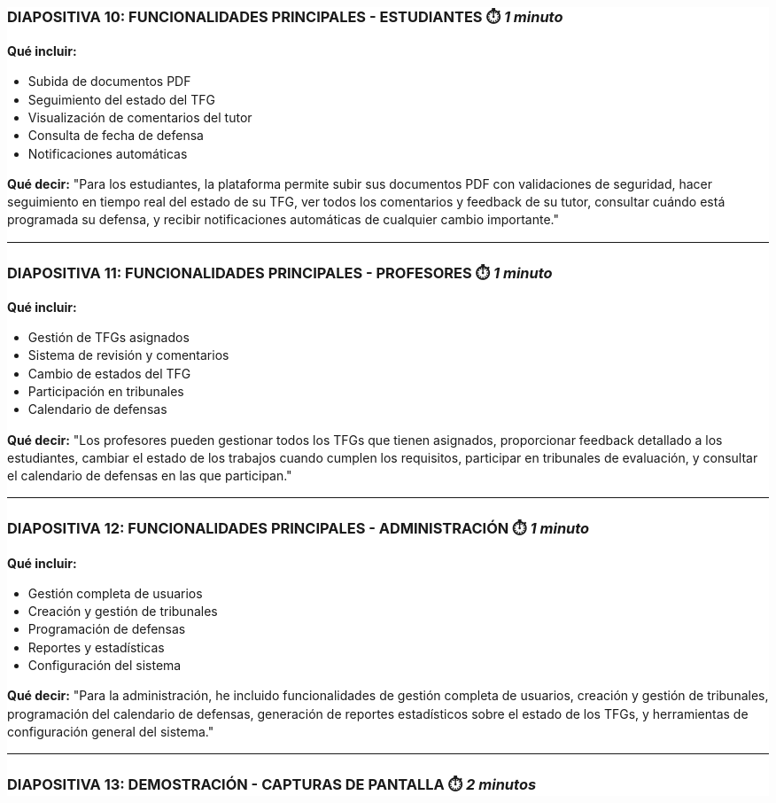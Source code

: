 
### **DIAPOSITIVA 10: FUNCIONALIDADES PRINCIPALES - ESTUDIANTES** ⏱️ *1 minuto*

**Qué incluir:**
- Subida de documentos PDF
- Seguimiento del estado del TFG
- Visualización de comentarios del tutor
- Consulta de fecha de defensa
- Notificaciones automáticas

**Qué decir:**
"Para los estudiantes, la plataforma permite subir sus documentos PDF con validaciones de seguridad, hacer seguimiento en tiempo real del estado de su TFG, ver todos los comentarios y feedback de su tutor, consultar cuándo está programada su defensa, y recibir notificaciones automáticas de cualquier cambio importante."

---

### **DIAPOSITIVA 11: FUNCIONALIDADES PRINCIPALES - PROFESORES** ⏱️ *1 minuto*

**Qué incluir:**
- Gestión de TFGs asignados
- Sistema de revisión y comentarios
- Cambio de estados del TFG
- Participación en tribunales
- Calendario de defensas

**Qué decir:**
"Los profesores pueden gestionar todos los TFGs que tienen asignados, proporcionar feedback detallado a los estudiantes, cambiar el estado de los trabajos cuando cumplen los requisitos, participar en tribunales de evaluación, y consultar el calendario de defensas en las que participan."

---

### **DIAPOSITIVA 12: FUNCIONALIDADES PRINCIPALES - ADMINISTRACIÓN** ⏱️ *1 minuto*

**Qué incluir:**
- Gestión completa de usuarios
- Creación y gestión de tribunales
- Programación de defensas
- Reportes y estadísticas
- Configuración del sistema

**Qué decir:**
"Para la administración, he incluido funcionalidades de gestión completa de usuarios, creación y gestión de tribunales, programación del calendario de defensas, generación de reportes estadísticos sobre el estado de los TFGs, y herramientas de configuración general del sistema."

---

### **DIAPOSITIVA 13: DEMOSTRACIÓN - CAPTURAS DE PANTALLA** ⏱️ *2 minutos*
